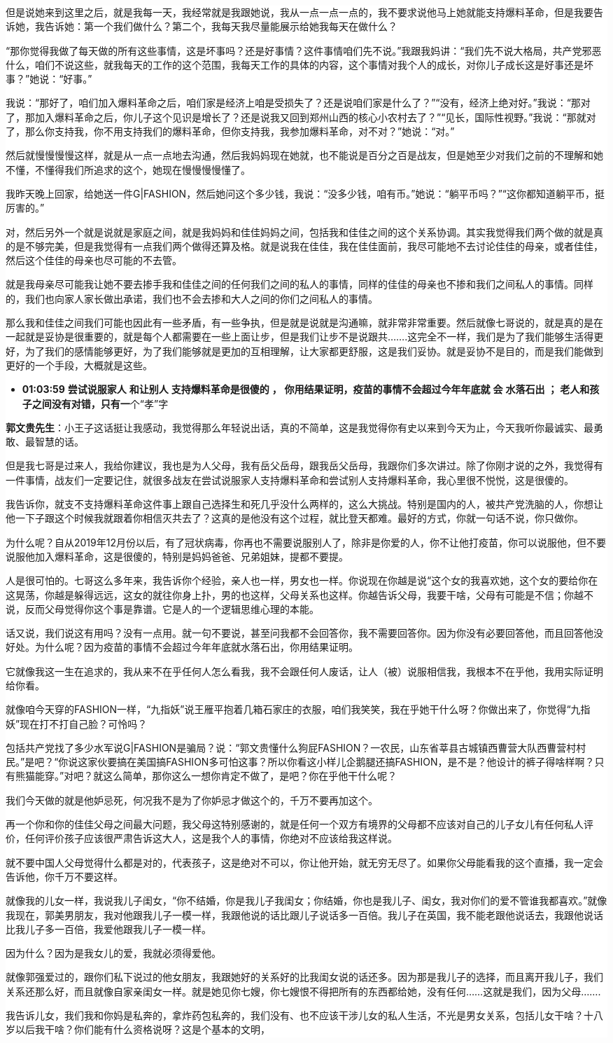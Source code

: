 但是说她来到这里之后，就是我每一天，我经常就是我跟她说，我从一点一点一点的，我不要求说他马上她就能支持爆料革命，但是我要告诉她，我告诉她：第一个我们做什么？第二个，我每天我尽量能展示给她我每天在做什么？
 
“那你觉得我做了每天做的所有这些事情，这是坏事吗？还是好事情？这件事情咱们先不说。”我跟我妈讲：“我们先不说大格局，共产党邪恶什么，咱们不说这些，就我每天的工作的这个范围，我每天工作的具体的内容，这个事情对我个人的成长，对你儿子成长这是好事还是坏事？”她说：“好事。”
 
我说：“那好了，咱们加入爆料革命之后，咱们家是经济上咱是受损失了？还是说咱们家是什么了？”“没有，经济上绝对好。”我说：“那对了，那加入爆料革命之后，你儿子这个见识是增长了？还是说我又回到郑州山西的核心小农村去了？”“见长，国际性视野。”我说：“那就对了，那么你支持我，你不用支持我们的爆料革命，但你支持我，我参加爆料革命，对不对？”她说：“对。”
 
然后就慢慢慢慢这样，就是从一点一点地去沟通，然后我妈妈现在她就，也不能说是百分之百是战友，但是她至少对我们之前的不理解和她不懂，不懂得我们所追求的这个，她现在慢慢慢慢懂了。
 
我昨天晚上回家，给她送一件G|FASHION，然后她问这个多少钱，我说：“没多少钱，咱有币。”她说：“躺平币吗？”“这你都知道躺平币，挺厉害的。”
 
对，然后另外一个就是说就是家庭之间，就是我妈妈和佳佳妈妈之间，包括我和佳佳之间的这个关系协调。其实我觉得我们两个做的就是真的是不够完美，但是我觉得有一点我们两个做得还算及格。就是说我在佳佳，我在佳佳面前，我尽可能地不去讨论佳佳的母亲，或者佳佳，然后这个佳佳的母亲也尽可能的不去管。
 
就是我母亲尽可能我让她不要去掺手我和佳佳之间的任何我们之间的私人的事情，同样的佳佳的母亲也不掺和我们之间私人的事情。同样的，我们也向家人家长做出承诺，我们也不会去掺和大人之间的你们之间私人的事情。
 
那么我和佳佳之间我们可能也因此有一些矛盾，有一些争执，但是就是说就是沟通嘛，就非常非常重要。然后就像七哥说的，就是真的是在一起就是妥协是很重要的，就是每个人都需要在一些上面让步，但是我们让步不是说跟共…….这完全不一样，我们是为了我们能够生活得更好，为了我们的感情能够更好，为了我们能够就是更加的互相理解，让大家都更舒服，这是我们妥协。就是妥协不是目的，而是我们能做到更好的一个手段，大概就是这些。

- **01:03:59** **尝试说服家人** **和让别人** **支持爆料革命是很傻的** **，** **你用结果证明，疫苗的事情不会超过今年年底就** **会** **水落石出** **；** **老人和孩子之间没有对错，只有一**个“孝”字

**郭文贵先生**：小王子这话挺让我感动，我觉得那么年轻说出话，真的不简单，这是我觉得你有史以来到今天为止，今天我听你最诚实、最勇敢、最智慧的话。
 
但是我七哥是过来人，我给你建议，我也是为人父母，我有岳父岳母，跟我岳父岳母，我跟你们多次讲过。除了你刚才说的之外，我觉得有一件事情，战友们一定要记住，就很多战友在尝试说服家人支持爆料革命和尝试别人支持爆料革命，我心里很不悦悦，这是很傻的。
 
我告诉你，就支不支持爆料革命这件事上跟自己选择生和死几乎没什么两样的，这么大挑战。特别是国内的人，被共产党洗脑的人，你想让他一下子跟这个时候我就跟着你相信灭共去了？这真的是他没有这个过程，就比登天都难。最好的方式，你就一句话不说，你只做你。
 
为什么呢？自从2019年12月份以后，有了冠状病毒，你再也不需要说服别人了，除非是你爱的人，你不让他打疫苗，你可以说服他，但不要说服他加入爆料革命，这是很傻的，特别是妈妈爸爸、兄弟姐妹，提都不要提。
 
人是很可怕的。七哥这么多年来，我告诉你个经验，亲人也一样，男女也一样。你说现在你越是说“这个女的我喜欢她，这个女的要给你在这晃荡，你越是躲得远远，这女的就往你身上扑，男的也这样，父母关系也这样。你越告诉父母，我要干啥，父母有可能是不信；你越不说，反而父母觉得你这个事是靠谱。它是人的一个逻辑思维心理的本能。
 
话又说，我们说这有用吗？没有一点用。就一句不要说，甚至问我都不会回答你，我不需要回答你。因为你没有必要回答他，而且回答他没好处。为什么呢？因为疫苗的事情不会超过今年年底就水落石出，你用结果证明。
 
它就像我这一生在追求的，我从来不在乎任何人怎么看我，我不会跟任何人废话，让人（被）说服相信我，我根本不在乎他，我用实际证明给你看。
 
就像咱今天穿的FASHION一样，“九指妖”说王雁平抱着几箱石家庄的衣服，咱们我笑笑，我在乎她干什么呀？你做出来了，你觉得“九指妖”现在打不打自己脸？可怜吗？
 
包括共产党找了多少水军说G|FASHION是骗局？说：“郭文贵懂什么狗屁FASHION？一农民，山东省莘县古城镇西曹营大队西曹营村村民。”是吧？“你说这家伙要搞在美国搞FASHION多可怕这事？所以你看这小样儿企鹅腿还搞FASHION，是不是？他设计的裤子得啥样啊？只有熊猫能穿。”对吧？就这么简单，那你这么一想你肯定不做了，是吧？你在乎他干什么呢？
 
我们今天做的就是他妒忌死，何况我不是为了你妒忌才做这个的，千万不要再加这个。
 
再一个你和你的佳佳父母之间最大问题，我父母这特别感谢的，就是任何一个双方有境界的父母都不应该对自己的儿子女儿有任何私人评价，任何评价孩子应该很严肃告诉这大人，这是我个人的事情，你绝对不应该给我这样说。
 
就不要中国人父母觉得什么都是对的，代表孩子，这是绝对不可以，你让他开始，就无穷无尽了。如果你父母能看我的这个直播，我一定会告诉他，你千万不要这样。
 
就像我的儿女一样，我说我儿子闺女，“你不结婚，你是我儿子我闺女；你结婚，你也是我儿子、闺女，我对你们的爱不管谁我都喜欢。”就像我现在，郭美男朋友，我对他跟我儿子一模一样，我跟他说的话比跟儿子说话多一百倍。我儿子在英国，我不能老跟他说话去，我跟他说话比我儿子多一百倍，我爱他跟我儿子一模一样。
 
因为什么？因为是我女儿的爱，我就必须得爱他。
 
就像郭强爱过的，跟你们私下说过的他女朋友，我跟她好的关系好的比我闺女说的话还多。因为那是我儿子的选择，而且离开我儿子，我们关系还那么好，而且就像自家亲闺女一样。就是她见你七嫂，你七嫂恨不得把所有的东西都给她，没有任何……这就是我们，因为父母…….
 
我告诉儿女，我们我和你妈是私奔的，拿炸药包私奔的，我们没有、也不应该干涉儿女的私人生活，不光是男女关系，包括儿女干啥？十八岁以后我干啥？你们能有什么资格说呀？这是个基本的文明，
 
